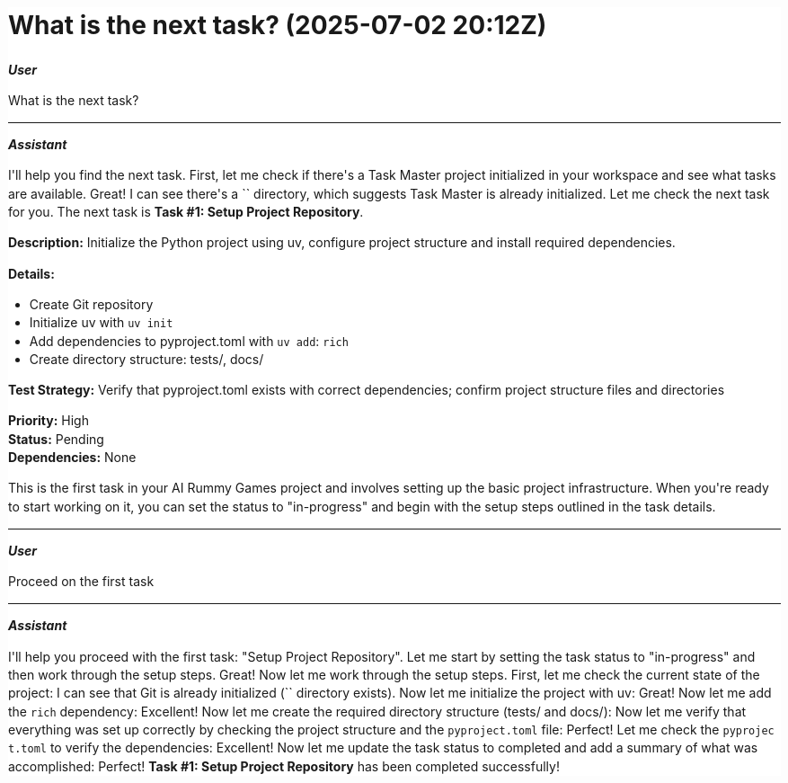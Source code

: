 

# What is the next task? (2025-07-02 20:12Z)

_**User**_

What is the next task?

---

_**Assistant**_

I'll help you find the next task. First, let me check if there's a Task Master project initialized in your workspace and see what tasks are available. Great! I can see there's a `` directory, which suggests Task Master is already initialized. Let me check the next task for you. The next task is **Task #1: Setup Project Repository**.

**Description:** Initialize the Python project using uv, configure project structure and install required dependencies.

**Details:**
- Create Git repository
- Initialize uv with `uv init`
- Add dependencies to pyproject.toml with `uv add`: `rich`
- Create directory structure: tests/, docs/

**Test Strategy:** Verify that pyproject.toml exists with correct dependencies; confirm project structure files and directories

**Priority:** High  
**Status:** Pending  
**Dependencies:** None

This is the first task in your AI Rummy Games project and involves setting up the basic project infrastructure. When you're ready to start working on it, you can set the status to "in-progress" and begin with the setup steps outlined in the task details.

---

_**User**_

Proceed on the first task

---

_**Assistant**_

I'll help you proceed with the first task: "Setup Project Repository". Let me start by setting the task status to "in-progress" and then work through the setup steps. Great! Now let me work through the setup steps. First, let me check the current state of the project: I can see that Git is already initialized (`` directory exists). Now let me initialize the project with uv: Great! Now let me add the `rich` dependency: Excellent! Now let me create the required directory structure (tests/ and docs/): Now let me verify that everything was set up correctly by checking the project structure and the `pyproject.toml` file: Perfect! Let me check the `pyproject.toml` to verify the dependencies: Excellent! Now let me update the task status to completed and add a summary of what was accomplished: Perfect! **Task #1: Setup Project Repository** has been completed successfully! 
